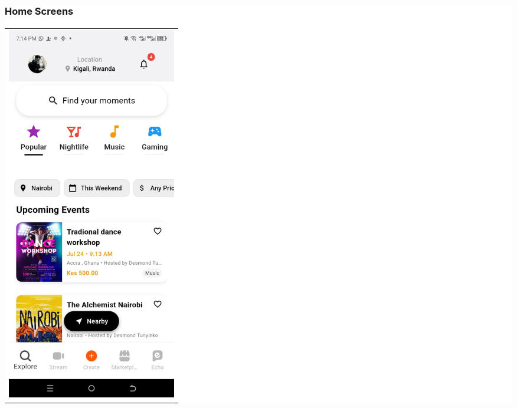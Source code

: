### Home Screens
<table>
  <tr>
    <td><img src="./screenshots/explore.jpeg" width="280" alt="Explore Home Screen"/></td>